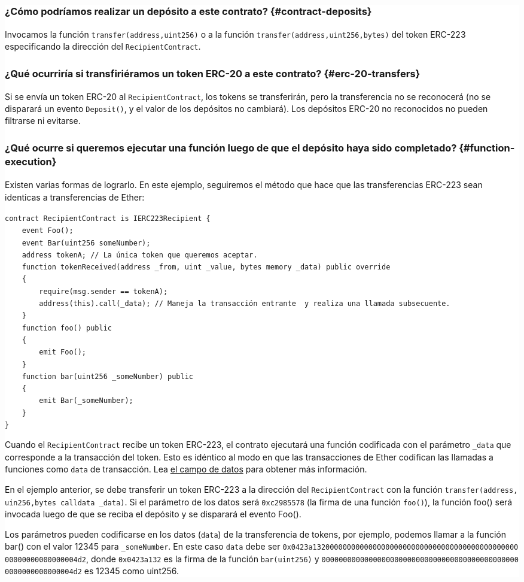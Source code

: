 ### ¿Cómo podríamos realizar un depósito a este contrato? {#contract-deposits}

Invocamos la función `transfer(address,uint256)` o a la función `transfer(address,uint256,bytes)` del token ERC-223 especificando la dirección del `RecipientContract`.

### ¿Qué ocurriría si transfiriéramos un token ERC-20 a este contrato? {#erc-20-transfers}

Si se envía un token ERC-20 al `RecipientContract`, los tokens se transferirán, pero la transferencia no se reconocerá (no se disparará un evento `Deposit()`, y el valor de los depósitos no cambiará). Los depósitos ERC-20 no reconocidos no pueden filtrarse ni evitarse.

### ¿Qué ocurre si queremos ejecutar una función luego de que el depósito haya sido completado? {#function-execution}

Existen varias formas de lograrlo. En este ejemplo, seguiremos el método que hace que las transferencias ERC-223 sean identicas a transferencias de Ether:

```solidity
contract RecipientContract is IERC223Recipient {
    event Foo();
    event Bar(uint256 someNumber);
    address tokenA; // La única token que queremos aceptar.
    function tokenReceived(address _from, uint _value, bytes memory _data) public override
    {
        require(msg.sender == tokenA);
        address(this).call(_data); // Maneja la transacción entrante  y realiza una llamada subsecuente.
    }
    function foo() public
    {
        emit Foo();
    }
    function bar(uint256 _someNumber) public
    {
        emit Bar(_someNumber);
    }
}
```

Cuando el `RecipientContract` recibe un token ERC-223, el contrato ejecutará una función codificada con el parámetro `_data` que corresponde a la transacción del token. Esto es idéntico al modo en que las transacciones de Ether codifican las llamadas a funciones como `data` de transacción. Lea [el campo de datos](https://ethereum.org/en/developers/docs/transactions/#the-data-field) para obtener más información.

En el ejemplo anterior, se debe transferir un token ERC-223 a la dirección del `RecipientContract` con la función `transfer(address,uin256,bytes calldata _data)`. Si el parámetro de los datos será `0xc2985578` (la firma de una función `foo()`), la función foo() será invocada luego de que se reciba el depósito y se disparará el evento Foo().

Los parámetros pueden codificarse en los datos (`data`) de la transferencia de tokens, por ejemplo, podemos llamar a la función bar() con el valor 12345 para `_someNumber`. En este caso `data` debe ser `0x0423a13200000000000000000000000000000000000000000000000000000000000004d2`, donde `0x0423a132` es la firma de la función `bar(uint256)` y `00000000000000000000000000000000000000000000000000000000000004d2` es 12345 como uint256.
